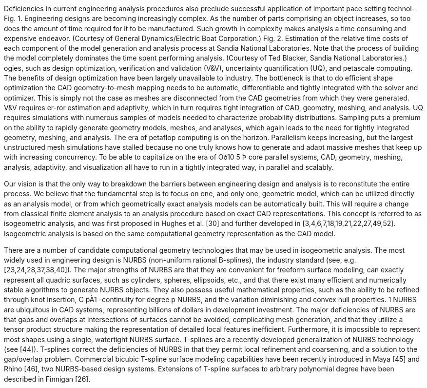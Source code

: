 Deficiencies in current engineering analysis procedures also preclude successful application of important pace setting technol-Fig. 1. Engineering designs are becoming increasingly complex. As the number of parts comprising an object increases, so too does the amount of time required for it to be manufactured. Such growth in complexity makes analysis a time consuming and expensive endeavor. (Courtesy of General Dynamics/Electric Boat Corporation.) Fig. 2. Estimation of the relative time costs of each component of the model generation and analysis process at Sandia National Laboratories. Note that the process of building the model completely dominates the time spent performing analysis. (Courtesy of Ted Blacker, Sandia National Laboratories.) ogies, such as design optimization, verification and validation (V&V), uncertainty quantification (UQ), and petascale computing. The benefits of design optimization have been largely unavailable to industry. The bottleneck is that to do efficient shape optimization the CAD geometry-to-mesh mapping needs to be automatic, differentiable and tightly integrated with the solver and optimizer. This is simply not the case as meshes are disconnected from the CAD geometries from which they were generated. V&V requires er-ror estimation and adaptivity, which in turn requires tight integration of CAD, geometry, meshing, and analysis. UQ requires simulations with numerous samples of models needed to characterize probability distributions. Sampling puts a premium on the ability to rapidly generate geometry models, meshes, and analyses, which again leads to the need for tightly integrated geometry, meshing, and analysis. The era of petaflop computing is on the horizon. Parallelism keeps increasing, but the largest unstructured mesh simulations have stalled because no one truly knows how to generate and adapt massive meshes that keep up with increasing concurrency. To be able to capitalize on the era of Oð10 5 Þ core parallel systems, CAD, geometry, meshing, analysis, adaptivity, and visualization all have to run in a tightly integrated way, in parallel and scalably.

Our vision is that the only way to breakdown the barriers between engineering design and analysis is to reconstitute the entire process. We believe that the fundamental step is to focus on one, and only one, geometric model, which can be utilized directly as an analysis model, or from which geometrically exact analysis models can be automatically built. This will require a change from classical finite element analysis to an analysis procedure based on exact CAD representations. This concept is referred to as isogeometric analysis, and was first proposed in Hughes et al. [30] and further developed in [3,4,6,7,18,19,21,22,27,49,52]. Isogeometric analysis is based on the same computational geometry representation as the CAD model.

There are a number of candidate computational geometry technologies that may be used in isogeometric analysis. The most widely used in engineering design is NURBS (non-uniform rational B-splines), the industry standard (see, e.g. [23,24,28,37,38,40]). The major strengths of NURBS are that they are convenient for freeform surface modeling, can exactly represent all quadric surfaces, such as cylinders, spheres, ellipsoids, etc., and that there exist many efficient and numerically stable algorithms to generate  NURBS objects. They also possess useful mathematical properties, such as the ability to be refined through knot insertion, C pÀ1 -continuity for degree p NURBS, and the variation diminishing and convex hull properties. 1 NURBS are ubiquitous in CAD systems, representing billions of dollars in development investment. The major deficiencies of NURBS are that gaps and overlaps at intersections of surfaces cannot be avoided, complicating mesh generation, and that they utilize a tensor product structure making the representation of detailed local features inefficient. Furthermore, it is impossible to represent most shapes using a single, watertight NURBS surface. T-splines are a recently developed generalization of NURBS technology (see [44]). T-splines correct the deficiencies of NURBS in that they permit local refinement and coarsening, and a solution to the gap/overlap problem. Commercial bicubic T-spline surface modeling capabilities have been recently introduced in Maya [45] and Rhino [46], two NURBS-based design systems. Extensions of T-spline surfaces to arbitrary polynomial degree have been described in Finnigan [26].
